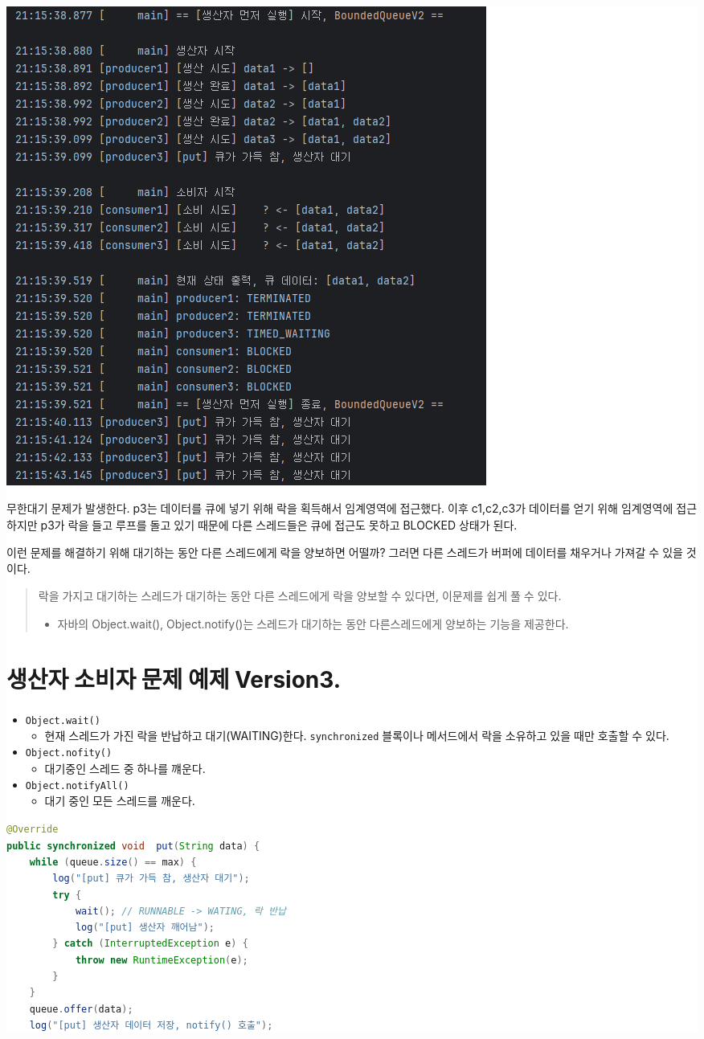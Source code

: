 ![img_3.png](./img/img_3.png)

무한대기 문제가 발생한다. p3는 데이터를 큐에 넣기 위해 락을 획득해서 임계영역에 접근했다. 
이후 c1,c2,c3가 데이터를 얻기 위해 임계영역에 접근하지만 p3가 락을 들고 루프를 돌고 있기 때문에 다른 스레드들은 큐에 접근도 못하고 BLOCKED 상태가 된다.

이런 문제를 해결하기 위해 
대기하는 동안 다른 스레드에게 락을 양보하면 어떨까? 그러면 다른 스레드가 버퍼에 데이터를 채우거나 가져갈 수 있을 것이다.

> 락을 가지고 대기하는 스레드가 대기하는 동안 다른 스레드에게 락을 양보할 수 있다면, 이문제를 쉽게 풀 수 있다. 
> * 자바의 Object.wait(), Object.notify()는 스레드가 대기하는 동안 다른스레드에게 양보하는 기능을 제공한다.


# 생산자 소비자 문제 예제 Version3.
- `Object.wait()`  
  - 현재 스레드가 가진 락을 반납하고 대기(WAITING)한다. 
  `synchronized` 블록이나 메서드에서 락을 소유하고 있을 때만 호출할 수 있다. 
- `Object.nofity()`
  - 대기중인 스레드 중 하나를 꺠운다. 
- `Object.notifyAll()`
  - 대기 중인 모든 스레드를 깨운다.

```java
@Override
public synchronized void  put(String data) {
    while (queue.size() == max) {
        log("[put] 큐가 가득 참, 생산자 대기");
        try {
            wait(); // RUNNABLE -> WATING, 락 반납
            log("[put] 생산자 깨어남");
        } catch (InterruptedException e) {
            throw new RuntimeException(e);
        }
    }
    queue.offer(data);
    log("[put] 생산자 데이터 저장, notify() 호출");
```